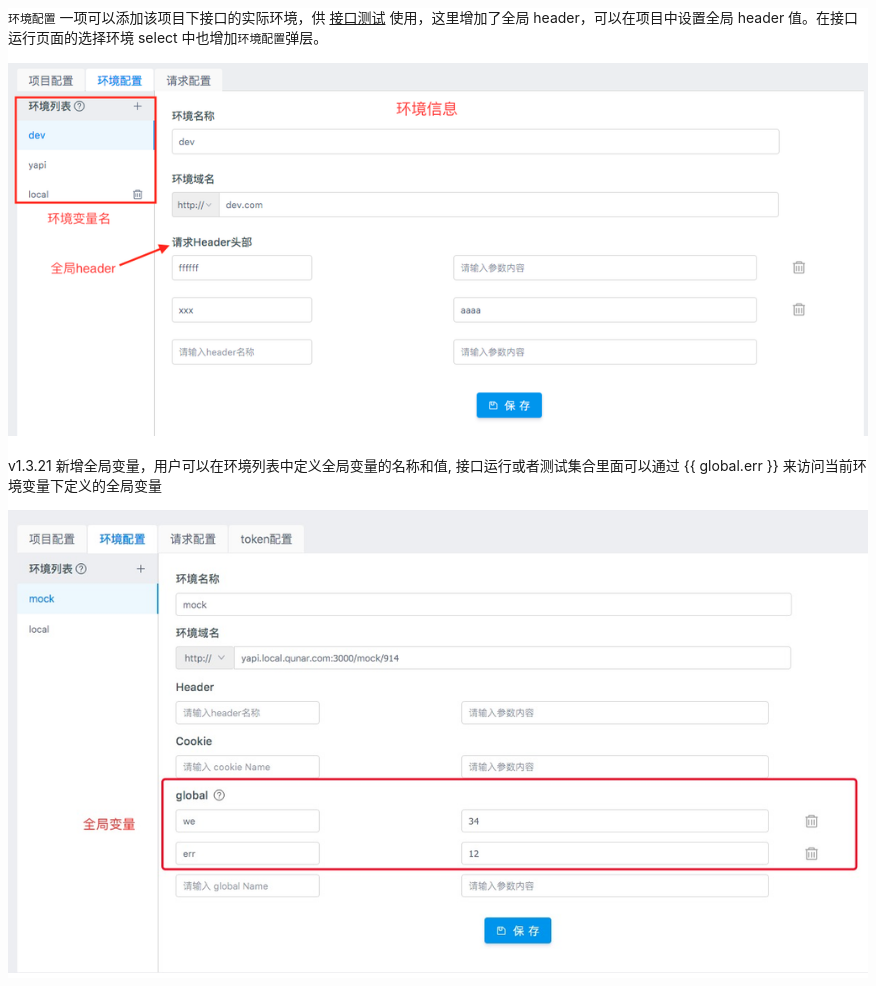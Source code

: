 `环境配置` 一项可以添加该项目下接口的实际环境，供 [接口测试](./case.md) 使用，这里增加了全局 header，可以在项目中设置全局 header 值。在接口运行页面的选择环境 select 中也增加`环境配置`弹层。

<img src="./images/usage/project_setting_env.png" />

v1.3.21 新增全局变量，用户可以在环境列表中定义全局变量的名称和值, 接口运行或者测试集合里面可以通过 {{ global.err }} 来访问当前环境变量下定义的全局变量

<img src="./images/usage/project_setting_global.png" />

